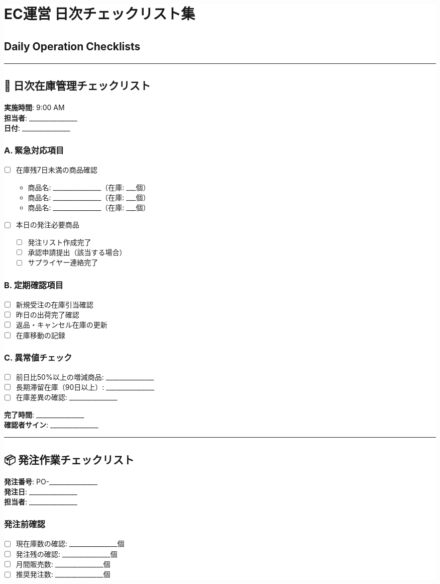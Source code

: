 # EC運営 日次チェックリスト集
## Daily Operation Checklists

---

## 📅 日次在庫管理チェックリスト
**実施時間**: 9:00 AM  
**担当者**: _______________  
**日付**: _______________

### A. 緊急対応項目
- [ ] 在庫残7日未満の商品確認
  - 商品名: _______________（在庫: ___個）
  - 商品名: _______________（在庫: ___個）
  - 商品名: _______________（在庫: ___個）

- [ ] 本日の発注必要商品
  - [ ] 発注リスト作成完了
  - [ ] 承認申請提出（該当する場合）
  - [ ] サプライヤー連絡完了

### B. 定期確認項目
- [ ] 新規受注の在庫引当確認
- [ ] 昨日の出荷完了確認
- [ ] 返品・キャンセル在庫の更新
- [ ] 在庫移動の記録

### C. 異常値チェック
- [ ] 前日比50%以上の増減商品: _______________
- [ ] 長期滞留在庫（90日以上）: _______________
- [ ] 在庫差異の確認: _______________

**完了時間**: _______________  
**確認者サイン**: _______________

---

## 📦 発注作業チェックリスト
**発注番号**: PO-_______________  
**発注日**: _______________  
**担当者**: _______________

### 発注前確認
- [ ] 現在庫数の確認: _______________個
- [ ] 発注残の確認: _______________個
- [ ] 月間販売数: _______________個
- [ ] 推奨発注数: _______________個
